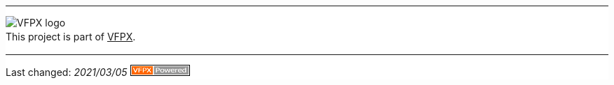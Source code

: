 ----
![VFPX logo](https://vfpx.github.io/images/vfpxbanner_small.gif)   
This project is part of [VFPX](https://vfpx.github.io/).   

----
Last changed: _2021/03/05_ ![Picture](./pictures/vfpxpoweredby_alternative.gif)
